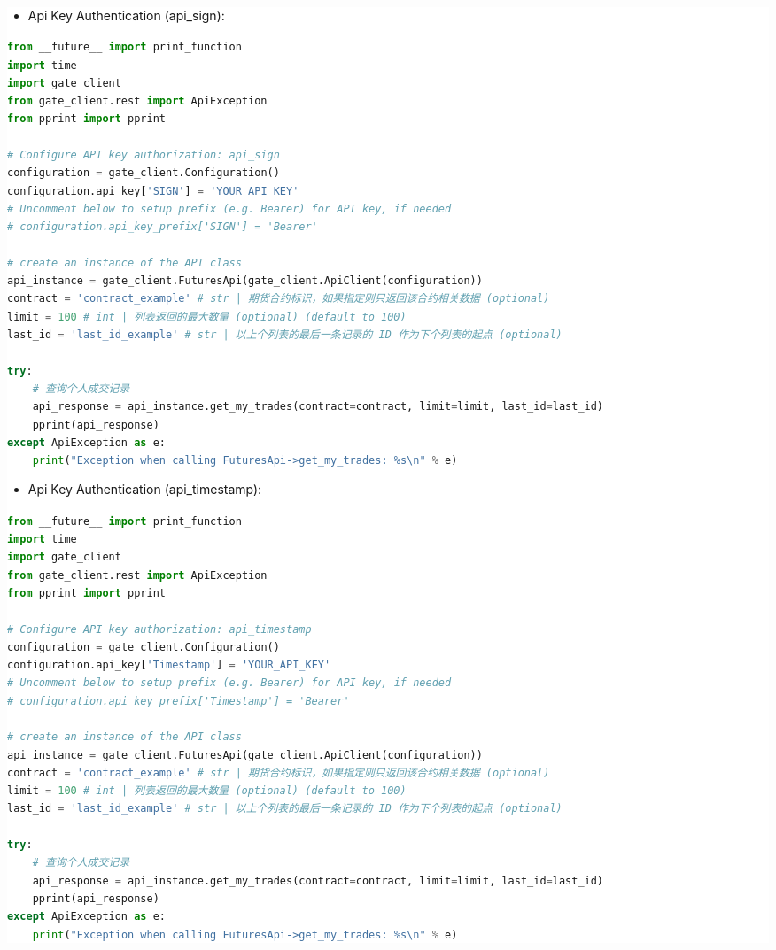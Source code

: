 
* Api Key Authentication (api_sign): 
```python
from __future__ import print_function
import time
import gate_client
from gate_client.rest import ApiException
from pprint import pprint

# Configure API key authorization: api_sign
configuration = gate_client.Configuration()
configuration.api_key['SIGN'] = 'YOUR_API_KEY'
# Uncomment below to setup prefix (e.g. Bearer) for API key, if needed
# configuration.api_key_prefix['SIGN'] = 'Bearer'

# create an instance of the API class
api_instance = gate_client.FuturesApi(gate_client.ApiClient(configuration))
contract = 'contract_example' # str | 期货合约标识，如果指定则只返回该合约相关数据 (optional)
limit = 100 # int | 列表返回的最大数量 (optional) (default to 100)
last_id = 'last_id_example' # str | 以上个列表的最后一条记录的 ID 作为下个列表的起点 (optional)

try:
    # 查询个人成交记录
    api_response = api_instance.get_my_trades(contract=contract, limit=limit, last_id=last_id)
    pprint(api_response)
except ApiException as e:
    print("Exception when calling FuturesApi->get_my_trades: %s\n" % e)
```


* Api Key Authentication (api_timestamp): 
```python
from __future__ import print_function
import time
import gate_client
from gate_client.rest import ApiException
from pprint import pprint

# Configure API key authorization: api_timestamp
configuration = gate_client.Configuration()
configuration.api_key['Timestamp'] = 'YOUR_API_KEY'
# Uncomment below to setup prefix (e.g. Bearer) for API key, if needed
# configuration.api_key_prefix['Timestamp'] = 'Bearer'

# create an instance of the API class
api_instance = gate_client.FuturesApi(gate_client.ApiClient(configuration))
contract = 'contract_example' # str | 期货合约标识，如果指定则只返回该合约相关数据 (optional)
limit = 100 # int | 列表返回的最大数量 (optional) (default to 100)
last_id = 'last_id_example' # str | 以上个列表的最后一条记录的 ID 作为下个列表的起点 (optional)

try:
    # 查询个人成交记录
    api_response = api_instance.get_my_trades(contract=contract, limit=limit, last_id=last_id)
    pprint(api_response)
except ApiException as e:
    print("Exception when calling FuturesApi->get_my_trades: %s\n" % e)
```
